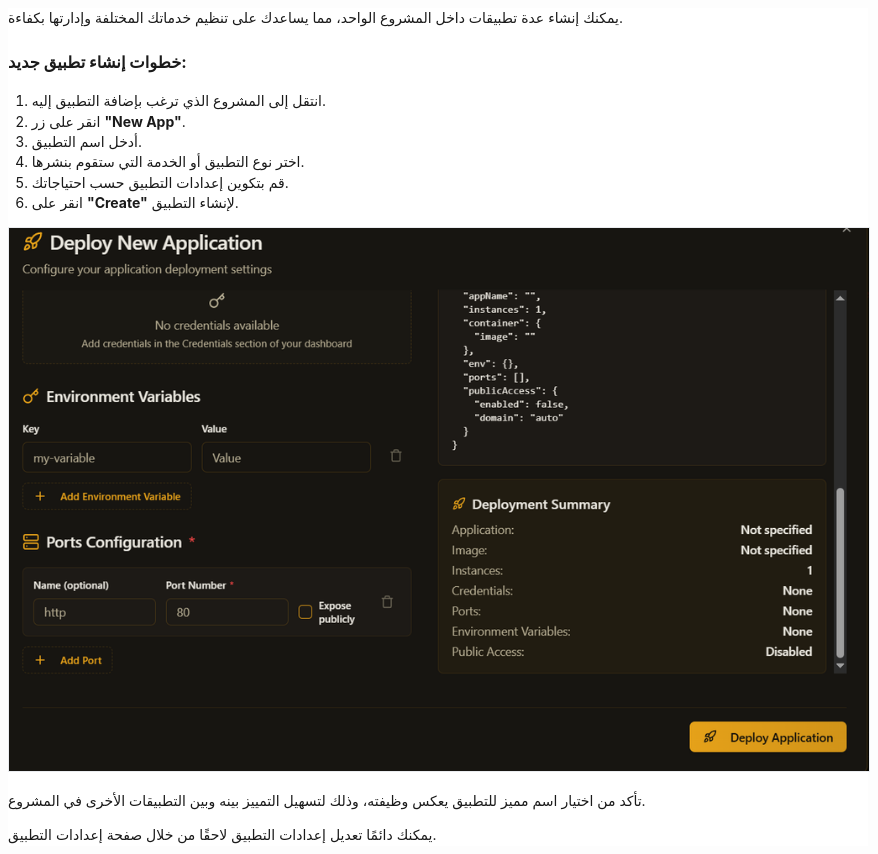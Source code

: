   <div class="info-box">
    <p>يمكنك إنشاء عدة تطبيقات داخل المشروع الواحد، مما يساعدك على تنظيم خدماتك المختلفة وإدارتها بكفاءة.</p>
  </div>

  <h3>خطوات إنشاء تطبيق جديد:</h3>

  <ol>
    <li>انتقل إلى المشروع الذي ترغب بإضافة التطبيق إليه.</li>
    <li>انقر على زر <strong>"New App"</strong>.</li>
    <li>أدخل اسم التطبيق.</li>
    <li>اختر نوع التطبيق أو الخدمة التي ستقوم بنشرها.</li>
    <li>قم بتكوين إعدادات التطبيق حسب احتياجاتك.</li>
    <li>انقر على <strong>"Create"</strong> لإنشاء التطبيق.</li>
  </ol>

  <img src="image copy 9.png" alt="إنشاء تطبيق جديد" style="border: 1px solid #eaecef;">

  <div class="warning-box">
    <p>تأكد من اختيار اسم مميز للتطبيق يعكس وظيفته، وذلك لتسهيل التمييز بينه وبين التطبيقات الأخرى في المشروع.</p>
  </div>

  <div class="tip-box">
    <p>يمكنك دائمًا تعديل إعدادات التطبيق لاحقًا من خلال صفحة إعدادات التطبيق.</p>
  </div>

